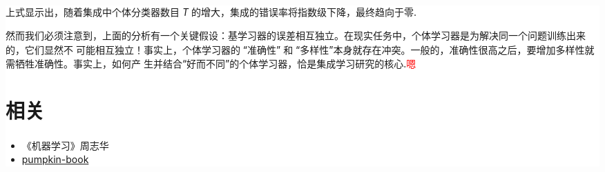 
上式显示出，随着集成中个体分类器数目 $T$ 的增大，集成的错误率将指数级下降，最终趋向于零.

然而我们必须注意到，上面的分析有一个关键假设：基学习器的误差相互独立。在现实任务中，个体学习器是为解决同一个问题训练出来的，它们显然不 可能相互独立！事实上，个体学习器的 “准确性” 和 “多样性”本身就存在冲突。一般的，准确性很高之后，要增加多样性就需牺牲准确性。事实上，如何产 生并结合“好而不同”的个体学习器，恰是集成学习研究的核心.<span style="color:red;">嗯</span>




# 相关

- 《机器学习》周志华
- [pumpkin-book](https://github.com/datawhalechina/pumpkin-book)
